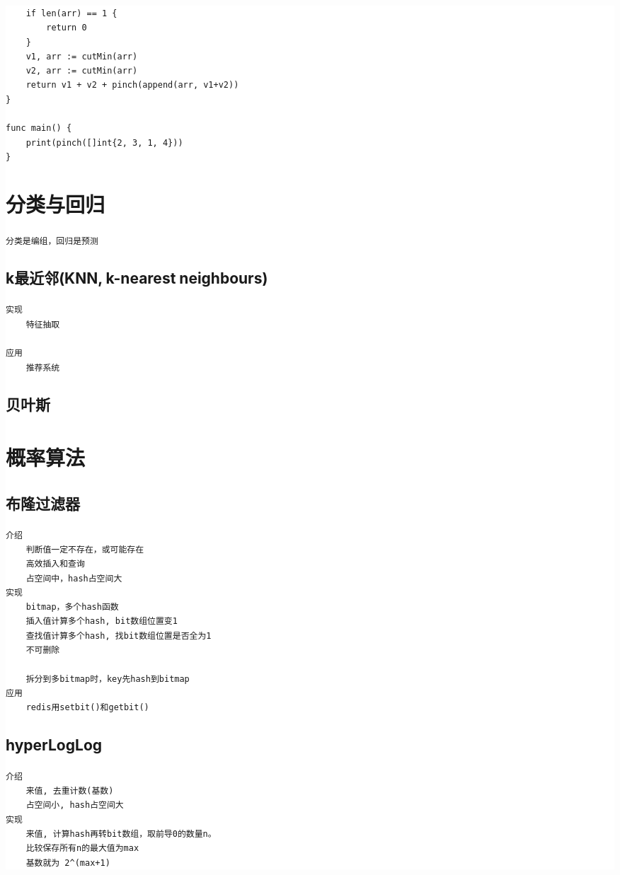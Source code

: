```golang
	if len(arr) == 1 {
		return 0
	}
	v1, arr := cutMin(arr)
	v2, arr := cutMin(arr)
	return v1 + v2 + pinch(append(arr, v1+v2))
}

func main() {
	print(pinch([]int{2, 3, 1, 4}))
}
```
# 分类与回归
    分类是编组，回归是预测
## k最近邻(KNN, k-nearest neighbours)
    实现
        特征抽取

    应用
        推荐系统
## 贝叶斯
# 概率算法
## 布隆过滤器
    介绍
        判断值一定不存在，或可能存在
        高效插入和查询
        占空间中，hash占空间大
    实现
        bitmap，多个hash函数
        插入值计算多个hash, bit数组位置变1
        查找值计算多个hash, 找bit数组位置是否全为1
        不可删除

        拆分到多bitmap时，key先hash到bitmap
    应用
        redis用setbit()和getbit()
## hyperLogLog
    介绍
        来值, 去重计数(基数)
        占空间小, hash占空间大
    实现
        来值, 计算hash再转bit数组，取前导0的数量n。
        比较保存所有n的最大值为max
        基数就为 2^(max+1)
